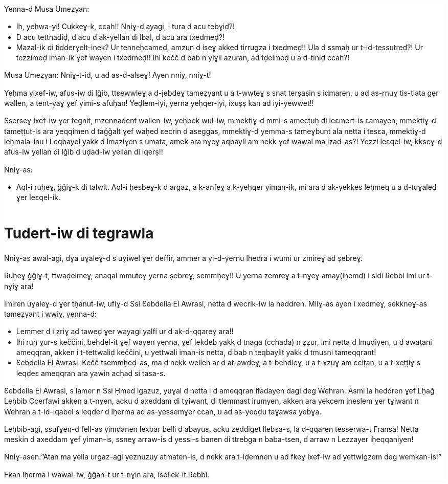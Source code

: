 Yenna-d Musa Umeẓyan:

- Ih, yehwa-yi! Cukkeɣ-k, ccah!! Nniɣ-d ayagi, i tura d acu tebɣiḍ?!
- D acu tettnadiḍ, d acu d ak-yellan di lbal, d acu ara txedmeḍ?!
- Mazal-ik di tidderɣelt-inek? Ur tenneḥcameḍ, amzun d iseɣ akked tirrugza i txedmeḍ!! Ula d ssmaḥ ur t-id-tessutreḍ?! Ur tezzimeḍ iman-ik ɣef wayen i txedmeḍ!! Ihi kečč d bab n yiɣil azuran, ad tḍelmeḍ u a d-tiniḍ ccah?!

Musa Umeẓyan: Nniɣ-t-id, u ad as-d-alseɣ! Ayen nniɣ, nniɣ-t!

Yeḥma yixef-iw, afus-iw di lǧib, ttɛewwleɣ a d-jebdeɣ tameẓyant u a t-wwteɣ s snat terṣaṣin s idmaren, u ad as-rnuɣ tis-tlata ger wallen, a tent-yaɣ ɣef yimi-s afuḥan! Yeḍlem-iyi, yerna yeḥqer-iyi, ixuṣṣ kan ad iyi-yewwet!!

Sserseɣ ixef-iw ɣer tegnit, mzennadent wallen-iw, yeḥbek wul-iw, mmektiɣ-d mmi-s amecṭuḥ di leɛmert-is ɛamayen, mmektiɣ-d tameṭṭut-is ara yeqqimen d taǧǧalt ɣef waḥed ɛecrin d aseggas, mmektiɣ-d yemma-s tameɣbunt ala netta i tesɛa, mmektiɣ-d leḥmala-inu i Leqbayel yakk d Imaziɣen s umata, amek ara nɣeɣ aqbayli am nekk ɣef wawal ma izad-as?! Yezzi leɛqel-iw, kkseɣ-d afus-iw yellan di lǧib d uḍad-iw yellan di lqerṣ!!

Nniɣ-as:

- Aql-i ruḥeɣ, ǧǧiɣ-k di talwit. Aql-i ḥesbeɣ-k d argaz, a k-anfeɣ a k-yeḥqer yiman-ik, mi ara d ak-yekkes leḥmeq u a d-tuɣaleḍ ɣer leɛqel-ik.
# Tudert-iw di tegrawla

Nniɣ-as awal-agi, dɣa uɣaleɣ-d s uɣiwel ɣer deffir, ammer a yi-d-yernu lhedra i wumi ur zmireɣ ad ṣebreɣ.

Ruḥeɣ ǧǧiɣ-t, ttwaḍelmeɣ, anaqal mmuteɣ yerna ṣebreɣ, semmḥeɣ!! U yerna zemreɣ a t-nɣeɣ amay(lḥemd) i sidi Rebbi imi ur t-nɣiɣ ara!

Imiren uɣaleɣ-d ɣer tḥanut-iw, ufiɣ-d Ssi Ɛebdella El Awrasi, netta d wecrik-iw la heddren. Mliɣ-as ayen i xedmeɣ, sekkneɣ-as tameẓyant i wwiɣ, yenna-d:

- Lemmer d i ẓriɣ ad taweḍ ɣer wayagi yalfi ur d ak-d-qqareɣ ara!!
- Ihi ruḥ ɣur-s keččini, behdel-it ɣef wayen yenna, ɣef lekdeb yakk d tnaga (cchada) n ẓẓur, imi netta d lmudiyen, u d awaṭani ameqqran, akken i t-tettwaliḍ keččini, u yettwali iman-is netta, d bab n teqbaylit yakk d tmusni tameqqrant!
- Ɛebdella El Awrasi: Kečč tsemmḥeḍ-as, ma d nekk welleh ar d at-awḍeɣ, a t-behdleɣ, u a t-xzuɣ am cciṭan, u a t-xeṭṭiɣ s leqḍeɛ ameqqran ara yawin acḥaḍ si tasa-s.

Ɛebdella El Awrasi, s lamer n Ssi Ḥmed lgazuz, yuɣal d netta i d ameqqran ifadayen dagi deg Wehran. Asmi la heddren ɣef Lḥaǧ Leḥbib Ccerfawi akken a t-nɣen, acku d axeddam di tɣiwant, di tlemmast irumyen, akken ara yekcem ineslem ɣer tɣiwant n Wehran a t-id-iqabel s leqder d lḥerma ad as-yessemɣer ccan, u ad as-yeqḍu taɣawsa yebɣa.

Leḥbib-agi, ssufɣen-d fell-as yimdanen lexbar belli d abayuɛ, acku zeddiget llebsa-s, la d-qqaren tesserwa-t Fransa! Netta meskin d axeddam ɣef yiman-is, ssneɣ arraw-is d yessi-s banen di ttrebga n baba-tsen, d arraw n Lezzayer iḥeqqaniyen!

Nniɣ-asen:”Atan ma yella urgaz-agi yeznuzuy atmaten-is, d nekk ara t-iḍemnen u ad fkeɣ ixef-iw ad yettwigzem deg wemkan-is!”

Fkan lḥerma i wawal-iw, ǧǧan-t ur t-nɣin ara, isellek-it Rebbi.
